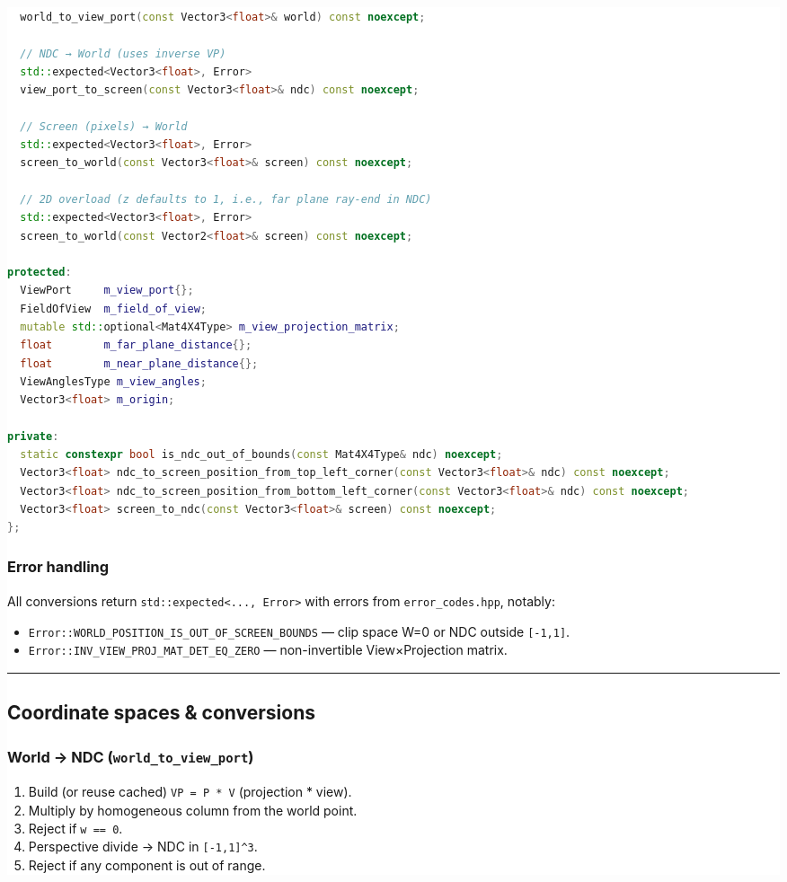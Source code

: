 ```cpp
  world_to_view_port(const Vector3<float>& world) const noexcept;

  // NDC → World (uses inverse VP)
  std::expected<Vector3<float>, Error>
  view_port_to_screen(const Vector3<float>& ndc) const noexcept;

  // Screen (pixels) → World
  std::expected<Vector3<float>, Error>
  screen_to_world(const Vector3<float>& screen) const noexcept;

  // 2D overload (z defaults to 1, i.e., far plane ray-end in NDC)
  std::expected<Vector3<float>, Error>
  screen_to_world(const Vector2<float>& screen) const noexcept;

protected:
  ViewPort     m_view_port{};
  FieldOfView  m_field_of_view;
  mutable std::optional<Mat4X4Type> m_view_projection_matrix;
  float        m_far_plane_distance{};
  float        m_near_plane_distance{};
  ViewAnglesType m_view_angles;
  Vector3<float> m_origin;

private:
  static constexpr bool is_ndc_out_of_bounds(const Mat4X4Type& ndc) noexcept;
  Vector3<float> ndc_to_screen_position_from_top_left_corner(const Vector3<float>& ndc) const noexcept;
  Vector3<float> ndc_to_screen_position_from_bottom_left_corner(const Vector3<float>& ndc) const noexcept;
  Vector3<float> screen_to_ndc(const Vector3<float>& screen) const noexcept;
};
```

### Error handling

All conversions return `std::expected<..., Error>` with errors from `error_codes.hpp`, notably:

* `Error::WORLD_POSITION_IS_OUT_OF_SCREEN_BOUNDS` — clip space W=0 or NDC outside `[-1,1]`.
* `Error::INV_VIEW_PROJ_MAT_DET_EQ_ZERO` — non-invertible View×Projection matrix.

---

## Coordinate spaces & conversions

### World → NDC (`world_to_view_port`)

1. Build (or reuse cached) `VP = P * V` (projection * view).
2. Multiply by homogeneous column from the world point.
3. Reject if `w == 0`.
4. Perspective divide → NDC in `[-1,1]^3`.
5. Reject if any component is out of range.
